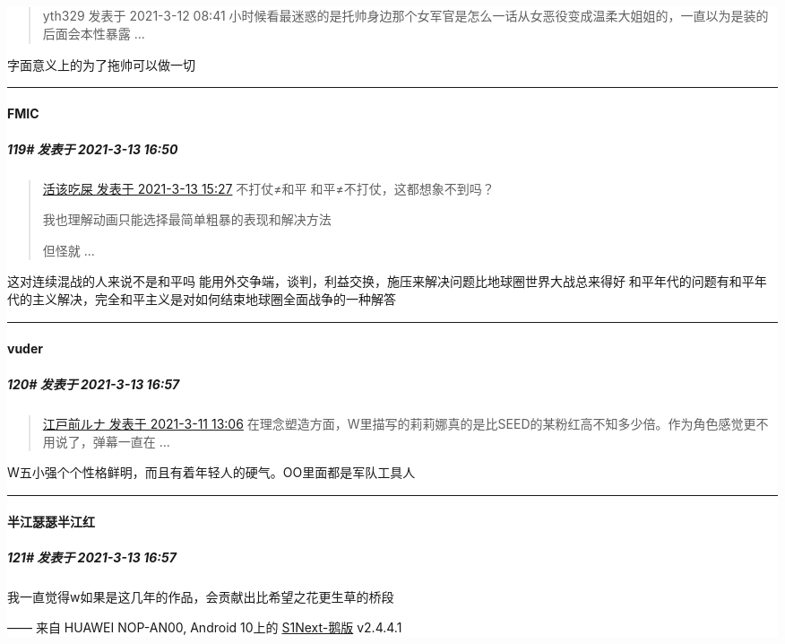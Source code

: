 
<blockquote>yth329 发表于 2021-3-12 08:41
小时候看最迷惑的是托帅身边那个女军官是怎么一话从女恶役变成温柔大姐姐的，一直以为是装的后面会本性暴露 ...</blockquote>
字面意义上的为了拖帅可以做一切


*****

####  FMIC  
##### 119#       发表于 2021-3-13 16:50


<blockquote><a href="httphttps://bbs.saraba1st.com/2b/forum.php?mod=redirect&amp;goto=findpost&amp;pid=50611250&amp;ptid=1992593" target="_blank">活该吃屎 发表于 2021-3-13 15:27</a>
不打仗≠和平 和平≠不打仗，这都想象不到吗？

我也理解动画只能选择最简单粗暴的表现和解决方法

但怪就 ...</blockquote>
这对连续混战的人来说不是和平吗
能用外交争端，谈判，利益交换，施压来解决问题比地球圈世界大战总来得好
和平年代的问题有和平年代的主义解决，完全和平主义是对如何结束地球圈全面战争的一种解答


*****

####  vuder  
##### 120#       发表于 2021-3-13 16:57


<blockquote><a href="httphttps://bbs.saraba1st.com/2b/forum.php?mod=redirect&amp;goto=findpost&amp;pid=50587314&amp;ptid=1992593" target="_blank">江戸前ルナ 发表于 2021-3-11 13:06</a>
在理念塑造方面，W里描写的莉莉娜真的是比SEED的某粉红高不知多少倍。作为角色感觉更不用说了，弹幕一直在 ...</blockquote>
W五小强个个性格鲜明，而且有着年轻人的硬气。OO里面都是军队工具人


*****

####  半江瑟瑟半江红  
##### 121#       发表于 2021-3-13 16:57


我一直觉得w如果是这几年的作品，会贡献出比希望之花更生草的桥段

—— 来自 HUAWEI NOP-AN00, Android 10上的 [S1Next-鹅版](https://github.com/ykrank/S1-Next/releases) v2.4.4.1


                                             